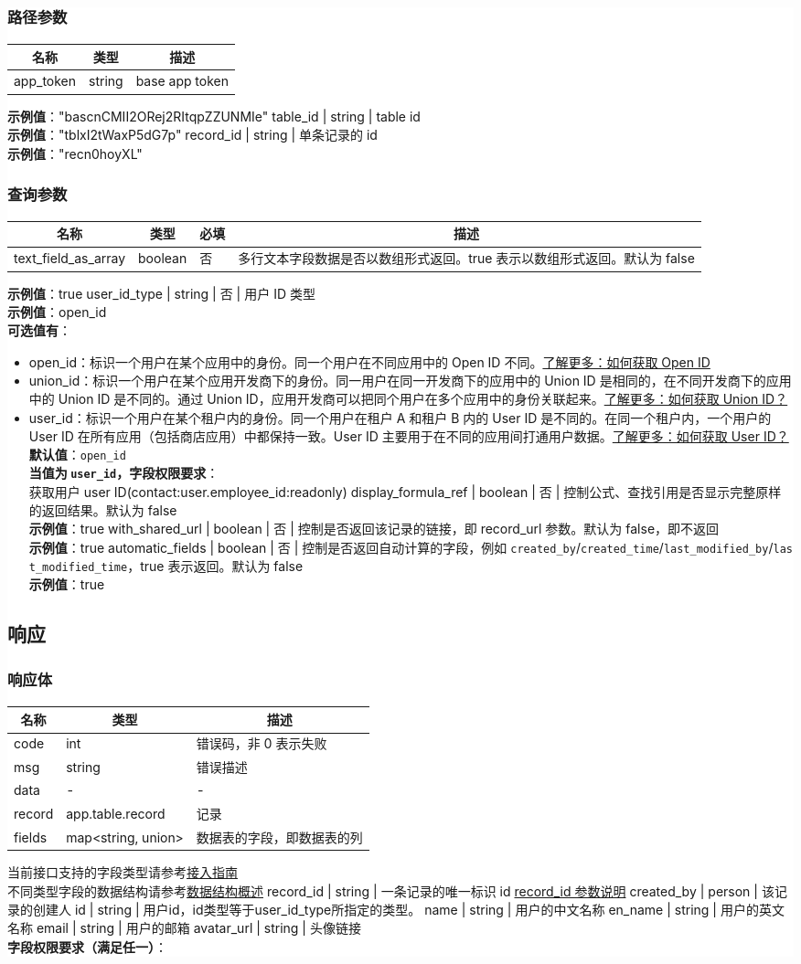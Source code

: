 ### 路径参数

名称 | 类型 | 描述
--- | --- | ---
app_token | string | base app token  
**示例值**："bascnCMII2ORej2RItqpZZUNMIe"
table_id | string | table id  
**示例值**："tblxI2tWaxP5dG7p"
record_id | string | 单条记录的 id  
**示例值**："recn0hoyXL"

### 查询参数

名称 | 类型 | 必填 | 描述
--- | --- | --- | ---
text_field_as_array | boolean | 否 | 多行文本字段数据是否以数组形式返回。true 表示以数组形式返回。默认为 false  
**示例值**：true
user_id_type | string | 否 | 用户 ID 类型  
**示例值**：open_id  
**可选值有**：  
- open_id：标识一个用户在某个应用中的身份。同一个用户在不同应用中的 Open ID 不同。[了解更多：如何获取 Open ID](https://open.feishu.cn/document/uAjLw4CM/ugTN1YjL4UTN24CO1UjN/trouble-shooting/how-to-obtain-openid)  
- union_id：标识一个用户在某个应用开发商下的身份。同一用户在同一开发商下的应用中的 Union ID 是相同的，在不同开发商下的应用中的 Union ID 是不同的。通过 Union ID，应用开发商可以把同个用户在多个应用中的身份关联起来。[了解更多：如何获取 Union ID？](https://open.feishu.cn/document/uAjLw4CM/ugTN1YjL4UTN24CO1UjN/trouble-shooting/how-to-obtain-union-id)  
- user_id：标识一个用户在某个租户内的身份。同一个用户在租户 A 和租户 B 内的 User ID 是不同的。在同一个租户内，一个用户的 User ID 在所有应用（包括商店应用）中都保持一致。User ID 主要用于在不同的应用间打通用户数据。[了解更多：如何获取 User ID？](https://open.feishu.cn/document/uAjLw4CM/ugTN1YjL4UTN24CO1UjN/trouble-shooting/how-to-obtain-user-id)  
**默认值**：`open_id`  
**当值为 `user_id`，字段权限要求**：  
获取用户 user ID(contact:user.employee_id:readonly)
display_formula_ref | boolean | 否 | 控制公式、查找引用是否显示完整原样的返回结果。默认为 false  
**示例值**：true
with_shared_url | boolean | 否 | 控制是否返回该记录的链接，即 record_url 参数。默认为 false，即不返回  
**示例值**：true
automatic_fields | boolean | 否 | 控制是否返回自动计算的字段，例如 `created_by`/`created_time`/`last_modified_by`/`last_modified_time`，true 表示返回。默认为 false  
**示例值**：true

## 响应

### 响应体

名称 | 类型 | 描述
--- | --- | ---
code | int | 错误码，非 0 表示失败
msg | string | 错误描述
data | \- | \-
record | app.table.record | 记录
fields | map&lt;string, union&gt; | 数据表的字段，即数据表的列  
当前接口支持的字段类型请参考[接入指南](https://open.feishu.cn/document/uAjLw4CM/ukTMukTMukTM/bitable/notification#31f78a3c)  
不同类型字段的数据结构请参考[数据结构概述](https://open.feishu.cn/document/uAjLw4CM/ukTMukTMukTM/bitable/development-guide/bitable-structure)
record_id | string | 一条记录的唯一标识 id [record_id 参数说明](https://open.feishu.cn/document/uAjLw4CM/ukTMukTMukTM/bitable/notification#15d8db94)
created_by | person | 该记录的创建人
id | string | 用户id，id类型等于user_id_type所指定的类型。
name | string | 用户的中文名称
en_name | string | 用户的英文名称
email | string | 用户的邮箱
avatar_url | string | 头像链接  
**字段权限要求（满足任一）**：  